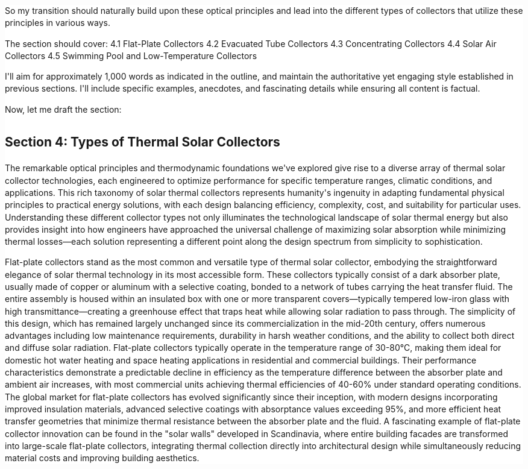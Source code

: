 So my transition should naturally build upon these optical principles and lead into the different types of collectors that utilize these principles in various ways.

The section should cover:
4.1 Flat-Plate Collectors
4.2 Evacuated Tube Collectors
4.3 Concentrating Collectors
4.4 Solar Air Collectors
4.5 Swimming Pool and Low-Temperature Collectors

I'll aim for approximately 1,000 words as indicated in the outline, and maintain the authoritative yet engaging style established in previous sections. I'll include specific examples, anecdotes, and fascinating details while ensuring all content is factual.

Now, let me draft the section:

## Section 4: Types of Thermal Solar Collectors

The remarkable optical principles and thermodynamic foundations we've explored give rise to a diverse array of thermal solar collector technologies, each engineered to optimize performance for specific temperature ranges, climatic conditions, and applications. This rich taxonomy of solar thermal collectors represents humanity's ingenuity in adapting fundamental physical principles to practical energy solutions, with each design balancing efficiency, complexity, cost, and suitability for particular uses. Understanding these different collector types not only illuminates the technological landscape of solar thermal energy but also provides insight into how engineers have approached the universal challenge of maximizing solar absorption while minimizing thermal losses—each solution representing a different point along the design spectrum from simplicity to sophistication.

Flat-plate collectors stand as the most common and versatile type of thermal solar collector, embodying the straightforward elegance of solar thermal technology in its most accessible form. These collectors typically consist of a dark absorber plate, usually made of copper or aluminum with a selective coating, bonded to a network of tubes carrying the heat transfer fluid. The entire assembly is housed within an insulated box with one or more transparent covers—typically tempered low-iron glass with high transmittance—creating a greenhouse effect that traps heat while allowing solar radiation to pass through. The simplicity of this design, which has remained largely unchanged since its commercialization in the mid-20th century, offers numerous advantages including low maintenance requirements, durability in harsh weather conditions, and the ability to collect both direct and diffuse solar radiation. Flat-plate collectors typically operate in the temperature range of 30-80°C, making them ideal for domestic hot water heating and space heating applications in residential and commercial buildings. Their performance characteristics demonstrate a predictable decline in efficiency as the temperature difference between the absorber plate and ambient air increases, with most commercial units achieving thermal efficiencies of 40-60% under standard operating conditions. The global market for flat-plate collectors has evolved significantly since their inception, with modern designs incorporating improved insulation materials, advanced selective coatings with absorptance values exceeding 95%, and more efficient heat transfer geometries that minimize thermal resistance between the absorber plate and the fluid. A fascinating example of flat-plate collector innovation can be found in the "solar walls" developed in Scandinavia, where entire building facades are transformed into large-scale flat-plate collectors, integrating thermal collection directly into architectural design while simultaneously reducing material costs and improving building aesthetics.
